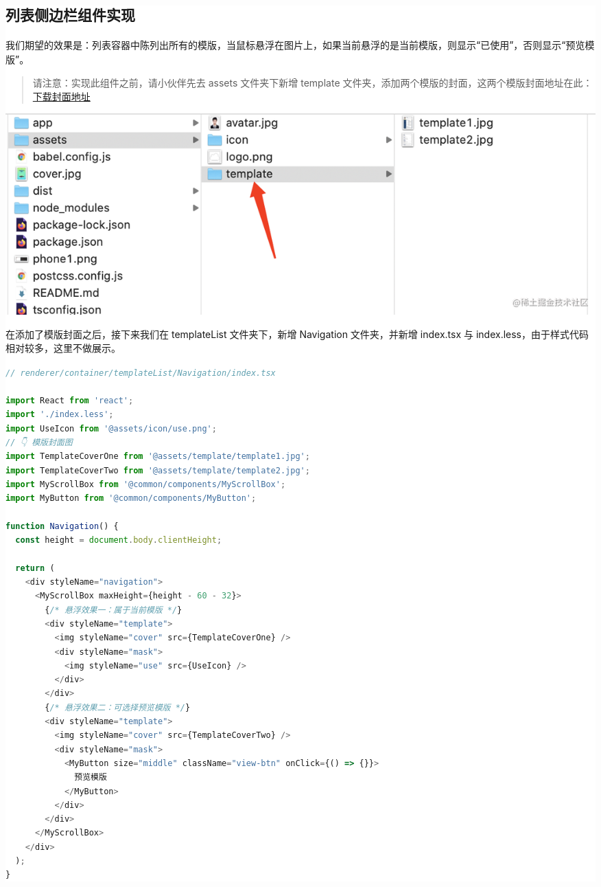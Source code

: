 
## 列表侧边栏组件实现

我们期望的效果是：列表容器中陈列出所有的模版，当鼠标悬浮在图片上，如果当前悬浮的是当前模版，则显示“已使用”，否则显示“预览模版”。

> 请注意：实现此组件之前，请小伙伴先去 assets 文件夹下新增 template 文件夹，添加两个模版的封面，这两个模版封面地址在此：[下载封面地址](https://github.com/PDKSophia/visResumeMook/tree/chapter-15/assets/template)

![image.png](./images/bb73d59eeebd4c08a81e1a64f2239945~tplv-k3u1fbpfcp-watermark.image.png)

在添加了模版封面之后，接下来我们在 templateList 文件夹下，新增 Navigation 文件夹，并新增 index.tsx 与 index.less，由于样式代码相对较多，这里不做展示。

```ts
// renderer/container/templateList/Navigation/index.tsx

import React from 'react';
import './index.less';
import UseIcon from '@assets/icon/use.png';
// 👇 模版封面图
import TemplateCoverOne from '@assets/template/template1.jpg';
import TemplateCoverTwo from '@assets/template/template2.jpg';
import MyScrollBox from '@common/components/MyScrollBox';
import MyButton from '@common/components/MyButton';

function Navigation() {
  const height = document.body.clientHeight;

  return (
    <div styleName="navigation">
      <MyScrollBox maxHeight={height - 60 - 32}>
        {/* 悬浮效果一：属于当前模版 */}
        <div styleName="template">
          <img styleName="cover" src={TemplateCoverOne} />
          <div styleName="mask">
            <img styleName="use" src={UseIcon} />
          </div>
        </div>
        {/* 悬浮效果二：可选择预览模版 */}
        <div styleName="template">
          <img styleName="cover" src={TemplateCoverTwo} />
          <div styleName="mask">
            <MyButton size="middle" className="view-btn" onClick={() => {}}>
              预览模版
            </MyButton>
          </div>
        </div>
      </MyScrollBox>
    </div>
  );
}
```